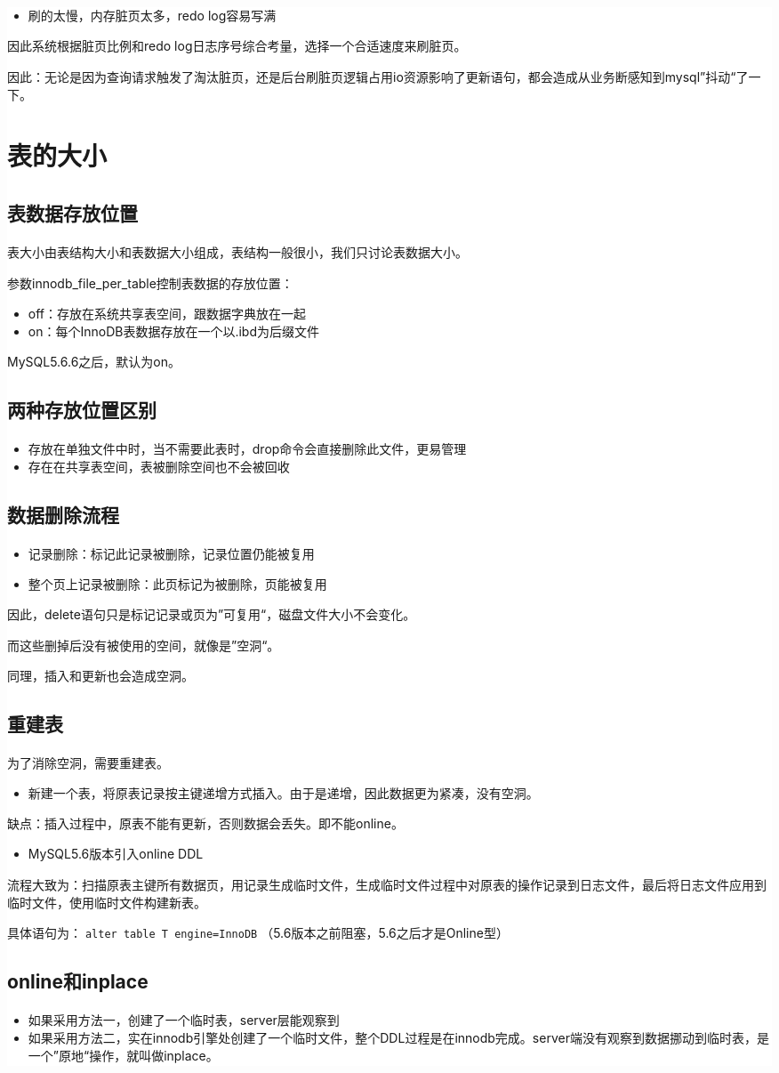 - 刷的太慢，内存脏页太多，redo log容易写满

因此系统根据脏页比例和redo log日志序号综合考量，选择一个合适速度来刷脏页。

因此：无论是因为查询请求触发了淘汰脏页，还是后台刷脏页逻辑占用io资源影响了更新语句，都会造成从业务断感知到mysql”抖动“了一下。

# 表的大小

## 表数据存放位置

表大小由表结构大小和表数据大小组成，表结构一般很小，我们只讨论表数据大小。

参数innodb_file_per_table控制表数据的存放位置：

- off：存放在系统共享表空间，跟数据字典放在一起
- on：每个InnoDB表数据存放在一个以.ibd为后缀文件

MySQL5.6.6之后，默认为on。

## 两种存放位置区别

- 存放在单独文件中时，当不需要此表时，drop命令会直接删除此文件，更易管理
- 存在在共享表空间，表被删除空间也不会被回收

## 数据删除流程

- 记录删除：标记此记录被删除，记录位置仍能被复用

- 整个页上记录被删除：此页标记为被删除，页能被复用

因此，delete语句只是标记记录或页为”可复用“，磁盘文件大小不会变化。

而这些删掉后没有被使用的空间，就像是”空洞“。

同理，插入和更新也会造成空洞。

## 重建表

为了消除空洞，需要重建表。

- 新建一个表，将原表记录按主键递增方式插入。由于是递增，因此数据更为紧凑，没有空洞。

缺点：插入过程中，原表不能有更新，否则数据会丢失。即不能online。

- MySQL5.6版本引入online DDL

流程大致为：扫描原表主键所有数据页，用记录生成临时文件，生成临时文件过程中对原表的操作记录到日志文件，最后将日志文件应用到临时文件，使用临时文件构建新表。

具体语句为： ```alter table T engine=InnoDB```  （5.6版本之前阻塞，5.6之后才是Online型）



## online和inplace

- 如果采用方法一，创建了一个临时表，server层能观察到
- 如果采用方法二，实在innodb引擎处创建了一个临时文件，整个DDL过程是在innodb完成。server端没有观察到数据挪动到临时表，是一个”原地“操作，就叫做inplace。
